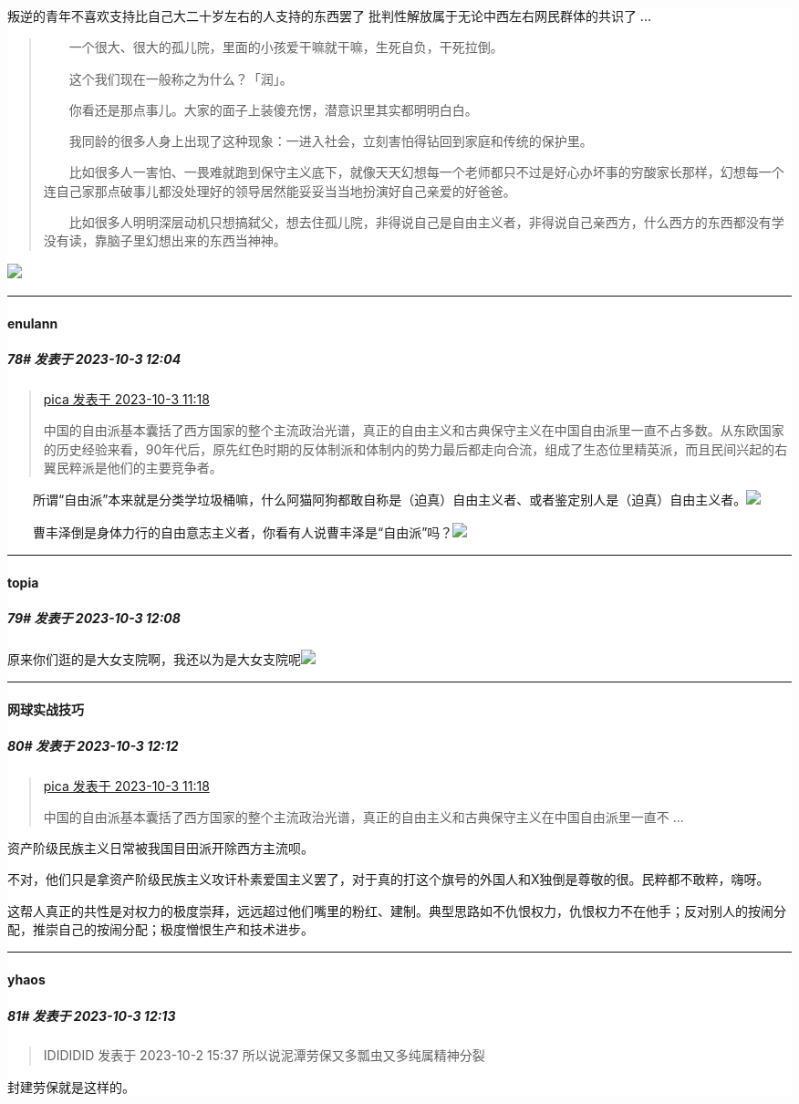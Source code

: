 叛逆的青年不喜欢支持比自己大二十岁左右的人支持的东西罢了 批判性解放属于无论中西左右网民群体的共识了 ...</blockquote><blockquote>　　一个很大、很大的孤儿院，里面的小孩爱干嘛就干嘛，生死自负，干死拉倒。

　　这个我们现在一般称之为什么？「润」。

　　你看还是那点事儿。大家的面子上装傻充愣，潜意识里其实都明明白白。

　　我同龄的很多人身上出现了这种现象：一进入社会，立刻害怕得钻回到家庭和传统的保护里。

　　比如很多人一害怕、一畏难就跑到保守主义底下，就像天天幻想每一个老师都只不过是好心办坏事的穷酸家长那样，幻想每一个连自己家那点破事儿都没处理好的领导居然能妥妥当当地扮演好自己亲爱的好爸爸。

　　比如很多人明明深层动机只想搞弑父，想去住孤儿院，非得说自己是自由主义者，非得说自己亲西方，什么西方的东西都没有学没有读，靠脑子里幻想出来的东西当神神。</blockquote><img src="https://static.saraba1st.com/image/smiley/face2017/049.png" referrerpolicy="no-referrer">


*****

####  enulann  
##### 78#       发表于 2023-10-3 12:04

<blockquote><a href="httphttps://bbs.saraba1st.com/2b/forum.php?mod=redirect&amp;goto=findpost&amp;pid=62601891&amp;ptid=2155219" target="_blank">pica 发表于 2023-10-3 11:18</a>

中国的自由派基本囊括了西方国家的整个主流政治光谱，真正的自由主义和古典保守主义在中国自由派里一直不占多数。从东欧国家的历史经验来看，90年代后，原先红色时期的反体制派和体制内的势力最后都走向合流，组成了生态位里精英派，而且民间兴起的右翼民粹派是他们的主要竞争者。</blockquote>　　所谓“自由派”本来就是分类学垃圾桶嘛，什么阿猫阿狗都敢自称是（迫真）自由主义者、或者鉴定别人是（迫真）自由主义者。<img src="https://static.saraba1st.com/image/smiley/face2017/016.png" referrerpolicy="no-referrer">

　　曹丰泽倒是身体力行的自由意志主义者，你看有人说曹丰泽是“自由派”吗？<img src="https://static.saraba1st.com/image/smiley/face2017/043.png" referrerpolicy="no-referrer">

*****

####  topia  
##### 79#       发表于 2023-10-3 12:08

原来你们逛的是大女支院啊，我还以为是大女支院呢<img src="https://static.saraba1st.com/image/smiley/face2017/067.png" referrerpolicy="no-referrer">

*****

####  网球实战技巧  
##### 80#       发表于 2023-10-3 12:12

<blockquote><a href="httphttps://bbs.saraba1st.com/2b/forum.php?mod=redirect&amp;goto=findpost&amp;pid=62601891&amp;ptid=2155219" target="_blank">pica 发表于 2023-10-3 11:18</a>

中国的自由派基本囊括了西方国家的整个主流政治光谱，真正的自由主义和古典保守主义在中国自由派里一直不 ...</blockquote>
资产阶级民族主义日常被我国目田派开除西方主流呗。

不对，他们只是拿资产阶级民族主义攻讦朴素爱国主义罢了，对于真的打这个旗号的外国人和X独倒是尊敬的很。民粹都不敢粹，嗨呀。

这帮人真正的共性是对权力的极度崇拜，远远超过他们嘴里的粉红、建制。典型思路如不仇恨权力，仇恨权力不在他手；反对别人的按闹分配，推崇自己的按闹分配；极度憎恨生产和技术进步。

*****

####  yhaos  
##### 81#       发表于 2023-10-3 12:13

<blockquote>IDIDIDID 发表于 2023-10-2 15:37
所以说泥潭劳保又多瓢虫又多纯属精神分裂</blockquote>
封建劳保就是这样的。
